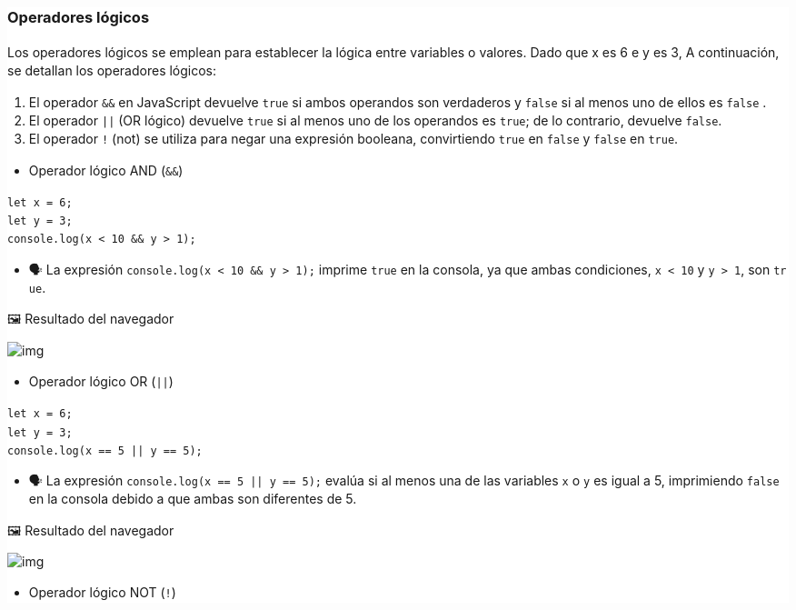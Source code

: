 ### Operadores lógicos

Los operadores lógicos se emplean para establecer la lógica entre variables o valores. Dado que x es 6 e y es 3, A continuación, se  detallan los operadores lógicos:



1. El operador `&&` en JavaScript devuelve `true` si ambos operandos son verdaderos y `false` si al menos uno de ellos es `false` .
2. El operador `||` (OR lógico) devuelve `true` si al menos uno de los operandos es `true`; de lo contrario, devuelve `false`.
3. El operador `!` (not) se utiliza para negar una expresión booleana, convirtiendo `true` en `false` y `false` en `true`.



- Operador lógico AND (`&&`)



```
let x = 6;
let y = 3;
console.log(x < 10 && y > 1);
```



- 🗣️ La expresión `console.log(x < 10 && y > 1);` imprime `true` en la consola, ya que ambas condiciones, `x < 10` y `y > 1`, son `true`. 



 🖼️ Resultado del navegador



![img](https://khc-sistema-v2.s3.amazonaws.com/editor/17206375166378ae755b6ed1ae/attachment-1.png.png)



- Operador lógico OR (`||`)



```
let x = 6;
let y = 3;
console.log(x == 5 || y == 5);
```



- 🗣️ La expresión `console.log(x == 5 || y == 5);` evalúa si al menos una de las variables `x` o `y` es igual a 5, imprimiendo `false` en la consola debido a que ambas son diferentes de 5. 



 🖼️ Resultado del navegador



![img](https://khc-sistema-v2.s3.amazonaws.com/editor/17206375166378ae755b6ed1ae/attachment-2.png.png)



- Operador lógico NOT (`!`)
